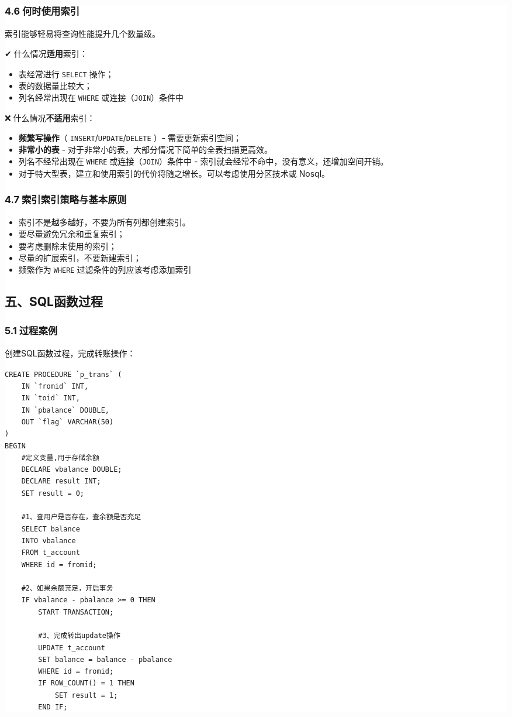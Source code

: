 

### 4.6 何时使用索引

索引能够轻易将查询性能提升几个数量级。

✔ 什么情况**适用**索引：

- 表经常进行 `SELECT` 操作；
- 表的数据量比较大；
- 列名经常出现在 `WHERE` 或连接（`JOIN`）条件中

❌ 什么情况**不适用**索引：

- **频繁写操作**（ `INSERT`/`UPDATE`/`DELETE` ）- 需要更新索引空间；
- **非常小的表** - 对于非常小的表，大部分情况下简单的全表扫描更高效。
- 列名不经常出现在 `WHERE` 或连接（`JOIN`）条件中 - 索引就会经常不命中，没有意义，还增加空间开销。
- 对于特大型表，建立和使用索引的代价将随之增长。可以考虑使用分区技术或 Nosql。



### 4.7 索引索引策略与基本原则

- 索引不是越多越好，不要为所有列都创建索引。
- 要尽量避免冗余和重复索引；
- 要考虑删除未使用的索引；
- 尽量的扩展索引，不要新建索引；
- 频繁作为 `WHERE` 过滤条件的列应该考虑添加索引





## 五、SQL函数过程

### 5.1 过程案例

创建SQL函数过程，完成转账操作：

```mysql
CREATE PROCEDURE `p_trans` (
	IN `fromid` INT, 
	IN `toid` INT, 
	IN `pbalance` DOUBLE, 
	OUT `flag` VARCHAR(50)
)
BEGIN
	#定义变量,用于存储余额
	DECLARE vbalance DOUBLE;
	DECLARE result INT;
	SET result = 0;
	
	#1、查用户是否存在，查余额是否充足
	SELECT balance
	INTO vbalance
	FROM t_account
	WHERE id = fromid;
	
	#2、如果余额充足，开启事务
	IF vbalance - pbalance >= 0 THEN
		START TRANSACTION;
		
		#3、完成转出update操作
		UPDATE t_account
		SET balance = balance - pbalance
		WHERE id = fromid;
		IF ROW_COUNT() = 1 THEN
			SET result = 1;
		END IF;
```